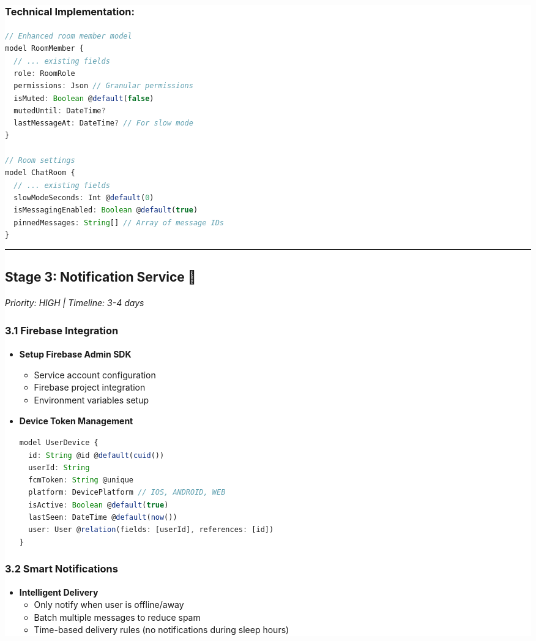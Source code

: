 ### Technical Implementation:
```typescript
// Enhanced room member model
model RoomMember {
  // ... existing fields
  role: RoomRole
  permissions: Json // Granular permissions
  isMuted: Boolean @default(false)
  mutedUntil: DateTime?
  lastMessageAt: DateTime? // For slow mode
}

// Room settings
model ChatRoom {
  // ... existing fields
  slowModeSeconds: Int @default(0)
  isMessagingEnabled: Boolean @default(true)
  pinnedMessages: String[] // Array of message IDs
}
```

---

## **Stage 3: Notification Service** 📱
*Priority: HIGH | Timeline: 3-4 days*

### 3.1 Firebase Integration
- **Setup Firebase Admin SDK**
  - Service account configuration
  - Firebase project integration
  - Environment variables setup

- **Device Token Management**
  ```typescript
  model UserDevice {
    id: String @id @default(cuid())
    userId: String
    fcmToken: String @unique
    platform: DevicePlatform // IOS, ANDROID, WEB
    isActive: Boolean @default(true)
    lastSeen: DateTime @default(now())
    user: User @relation(fields: [userId], references: [id])
  }
  ```

### 3.2 Smart Notifications
- **Intelligent Delivery**
  - Only notify when user is offline/away
  - Batch multiple messages to reduce spam
  - Time-based delivery rules (no notifications during sleep hours)
